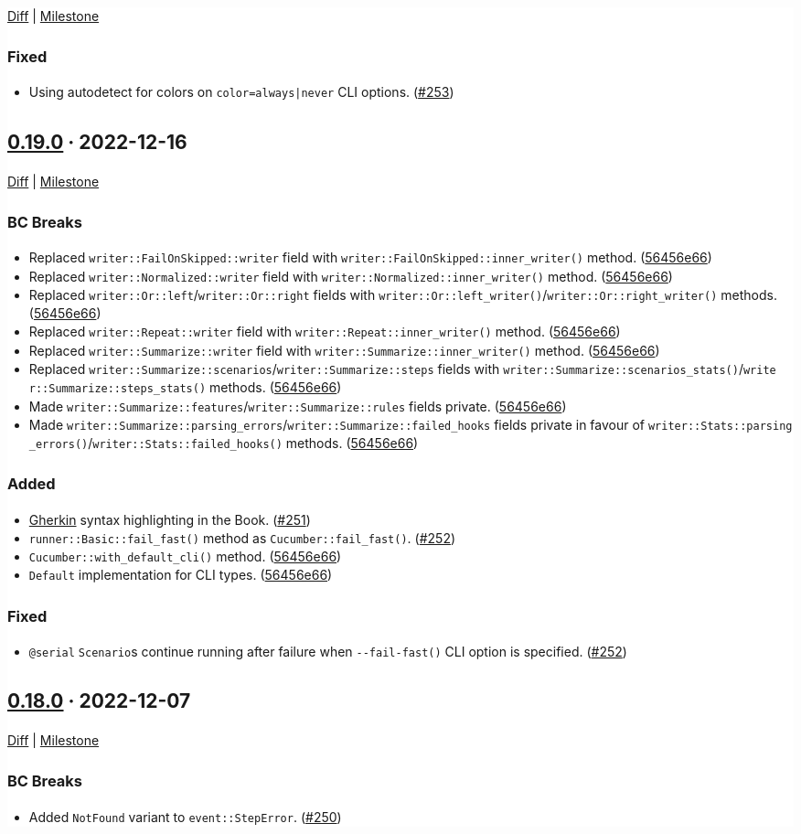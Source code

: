 [Diff](/../../compare/v0.19.0...v0.19.1) | [Milestone](/../../milestone/23)

### Fixed

- Using autodetect for colors on `color=always|never` CLI options. ([#253])

[#253]: /../../pull/253




## [0.19.0] · 2022-12-16
[0.19.0]: /../../tree/v0.19.0

[Diff](/../../compare/v0.18.0...v0.19.0) | [Milestone](/../../milestone/22)

### BC Breaks

- Replaced `writer::FailOnSkipped::writer` field with `writer::FailOnSkipped::inner_writer()` method. ([56456e66])
- Replaced `writer::Normalized::writer` field with `writer::Normalized::inner_writer()` method. ([56456e66])
- Replaced `writer::Or::left`/`writer::Or::right` fields with `writer::Or::left_writer()`/`writer::Or::right_writer()` methods. ([56456e66])
- Replaced `writer::Repeat::writer` field with `writer::Repeat::inner_writer()` method. ([56456e66])
- Replaced `writer::Summarize::writer` field with `writer::Summarize::inner_writer()` method. ([56456e66])
- Replaced `writer::Summarize::scenarios`/`writer::Summarize::steps` fields with `writer::Summarize::scenarios_stats()`/`writer::Summarize::steps_stats()` methods. ([56456e66])
- Made `writer::Summarize::features`/`writer::Summarize::rules` fields private. ([56456e66])
- Made `writer::Summarize::parsing_errors`/`writer::Summarize::failed_hooks` fields private in favour of `writer::Stats::parsing_errors()`/`writer::Stats::failed_hooks()` methods. ([56456e66])

### Added

- [Gherkin] syntax highlighting in the Book. ([#251])
- `runner::Basic::fail_fast()` method as `Cucumber::fail_fast()`. ([#252])
- `Cucumber::with_default_cli()` method. ([56456e66])
- `Default` implementation for CLI types. ([56456e66])

### Fixed

- `@serial` `Scenario`s continue running after failure when `--fail-fast()` CLI option is specified. ([#252])

[#251]: /../../pull/251
[#252]: /../../pull/252
[56456e66]: /../../commit/56456e666be41b4190f62fecaf727042ed69c15a




## [0.18.0] · 2022-12-07
[0.18.0]: /../../tree/v0.18.0

[Diff](/../../compare/v0.17.0...v0.18.0) | [Milestone](/../../milestone/21)

### BC Breaks

- Added `NotFound` variant to `event::StepError`. ([#250])


[0.22.0]: /../../tree/v0.22.0
[#331]: /../../issues/331
[#352]: /../../pull/352
[4010c1ad]: /../../commit/4010c1ad6a53d6b7f0b28cefea73c8c13e880e9f
[b46930c3]: /../../commit/b46930c32ef5ae490df8063905144a45de27eda1
[f1307038]: /../../commit/f1307038cb6b1e38c1cc259a0e09fb583033d0cf
[todo]: /../../commit/todo
[0.21.1]: /../../tree/v0.21.1
[#335]: /../../pull/335
[0.21.0]: /../../tree/v0.21.0
[#324]: /../../pull/324
[#332]: /../../issues/332
[#333]: /../../pull/333
[0.20.2]: /../../tree/v0.20.2
[#313]: /../../pull/313
[0.20.1]: /../../tree/v0.20.1
[#298]: /../../pull/298
[#299]: /../../issues/299
[#300]: /../../pull/300
[#302]: /../../pull/302
[0.20.0]: /../../tree/v0.20.0
[#213]: /../../issues/213
[#258]: /../../pull/258
[#261]: /../../pull/261
[#264]: /../../issues/264
[#265]: /../../pull/265
[#272]: /../../discussions/272
[#273]: /../../pull/273
[#288]: /../../pull/288
[0.19.1]: /../../tree/v0.19.1
[#249]: /../../issues/249
[#250]: /../../pull/250
[0.17.0]: /../../tree/v0.17.0
[#245]: /../../discussions/245
[#246]: /../../pull/246
[0170-1]: https://docs.rs/cucumber/0.17.0/cucumber/struct.Cucumber.html#method.after
[0.16.0]: /../../tree/v0.16.0
[#241]: /../../issues/241
[#242]: /../../pull/242
[7f52d4a5]: /../../commit/7f52d4a5faa3b69bec6c7fb765b50455cf7802aa
[0.15.3]: /../../tree/v0.15.3
[#238]: /../../pull/238
[0.15.2]: /../../tree/v0.15.2
[#237]: /../../pull/237
[4cad49f8]: /../../commit/4cad49f8d8f5d0458dcb538aa044a5fff1e6fa10
[cucumber-rs/gherkin#35]: https://github.com/cucumber-rs/gherkin/issues/35
[cucumber-rs/gherkin#37]: https://github.com/cucumber-rs/gherkin/pull/37
[0.15.1]: /../../tree/v0.15.1
[#231]: /../../issues/231
[#232]: /../../pull/232
[0151-1]: https://docs.rs/clap/latest/clap/struct.Id.html
[0.15.0]: /../../tree/v0.15.0
[#230]: /../../pull/230
[0.14.2]: /../../tree/v0.14.2
[186af8b1]: /../../commit/186af8b1de37275b308897e2e30d6982830b0278
[0.14.1]: /../../tree/v0.14.1
[#226]: /../../issues/226
[#229]: /../../pull/229
[ad0bb22f]: /../../commit/ad0bb22f9234099985cb1966f92ccefbc97060fb
[RUSTSEC-2022-0048]: https://rustsec.org/advisories/RUSTSEC-2022-0048.html
[0.14.0]: /../../tree/v0.14.0
[#212]: /../../issues/212
[#215]: /../../issues/215
[#216]: /../../pull/216
[#217]: /../../issues/217
[#219]: /../../pull/219
[#220]: /../../pull/220
[#221]: /../../pull/221
[#223]: /../../pull/223
[8ad5cc86]: /../../commit/8ad5cc866bb9d6b49470790e3b0dd40690f63a09
[cf055ac0]: /../../commit/cf055ac06c7b72f572882ce15d6a60da92ad60a0
[fbd08ec2]: /../../commit/fbd08ec24dbd036c89f5f0af4d936b616790a166
[0140-1]: book/src/output/intellij.md
[0.13.0]: /../../tree/v0.13.0
[#211]: /../../pull/211
[0.12.2]: /../../tree/v0.12.2
[#207]: /../../issues/207
[#209]: /../../pull/209
[0122-1]: https://docs.rs/cucumber/0.12.2/cucumber/struct.Cucumber.html#method.after
[0.12.1]: /../../tree/v0.12.1
[CVE-2022-24713]: https://blog.rust-lang.org/2022/03/08/cve-2022-24713.html
[0.12.0]: /../../tree/v0.12.0
[#200]: /../../issues/200
[#202]: /../../pull/202
[#204]: /../../pull/204
[cucumber-rs/cucumber-expressions#7]: https://github.com/cucumber-rs/cucumber-expressions/issues/7
[0.11.3]: /../../tree/v0.11.3
[#201]: /../../pull/201
[0.11.2]: /../../tree/v0.11.2
[#198]: /../../issues/198
[#199]: /../../pull/199
[0.11.1]: /../../tree/v0.11.1
[#195]: /../../pull/195
[#196]: /../../pull/196
[0.11.0]: /../../tree/v0.11.0
[#147]: /../../pull/147
[#151]: /../../pull/151
[#155]: /../../issues/155
[#157]: /../../pull/157
[#159]: /../../pull/159
[#160]: /../../pull/160
[#162]: /../../pull/162
[#163]: /../../pull/163
[#164]: /../../issues/164
[#165]: /../../pull/165
[#166]: /../../pull/166
[#168]: /../../pull/168
[#172]: /../../issues/172
[#178]: /../../pull/178
[#181]: /../../pull/181
[#182]: /../../pull/182
[#186]: /../../issues/186
[#188]: /../../pull/188
[#189]: /../../pull/189
[#192]: /../../issues/192
[#193]: /../../pull/193
[cef3d480]: /../../commit/cef3d480579190425461ddb04a1248675248351e
[e2a41ab0]: /../../commit/e2a41ab0a4398fe26075f0b066cc67e6e8a19e6c
[0110-1]: https://llg.cubic.org/docs/junit
[0110-2]: https://github.com/cucumber/cucumber-json-schema
[0.10.2]: /../../tree/v0.10.2
[#150]: /../../pull/150
[0.10.1]: /../../tree/v0.10.1
[#146]: /../../pull/146
[0.10.0]: /../../tree/v0.10.0
[#128]: /../../pull/128
[#136]: /../../pull/136
[#137]: /../../pull/137
[#142]: /../../pull/142
[#143]: /../../pull/143
[#144]: /../../pull/144
[#145]: /../../pull/145
[0.9.0]: /../../tree/v0.9.0
[0.8.4]: /../../tree/v0.8.4
[0.8.3]: /../../tree/v0.8.3
[0.8.2]: /../../tree/v0.8.2
[0.8.1]: /../../tree/v0.8.1
[0.8.0]: /../../tree/v0.8.0
[#67]: /../../issues/67
[#81]: /../../pull/81
[#91]: /../../issues/91
[0.7.3]: /../../tree/v0.7.3
[#68]: /../../issues/68
[0.7.2]: /../../tree/v0.7.2
[0.7.1]: /../../tree/v0.7.1
[0.7.0]: /../../tree/v0.7.0
[`clap`]: https://docs.rs/clap
[`gherkin`]: https://docs.rs/gherkin
[`gherkin_rust`]: https://docs.rs/gherkin_rust
[`tracing`]: https://docs.rs/tracing
[Cargo feature]: https://doc.rust-lang.org/cargo/reference/features.html
[Cucumber Expressions]: https://cucumber.github.io/cucumber-expressions
[Gherkin]: https://cucumber.io/docs/gherkin
[MSRV]: https://doc.rust-lang.org/cargo/reference/manifest.html#the-rust-version-field
[Semantic Versioning 2.0.0]: https://semver.org